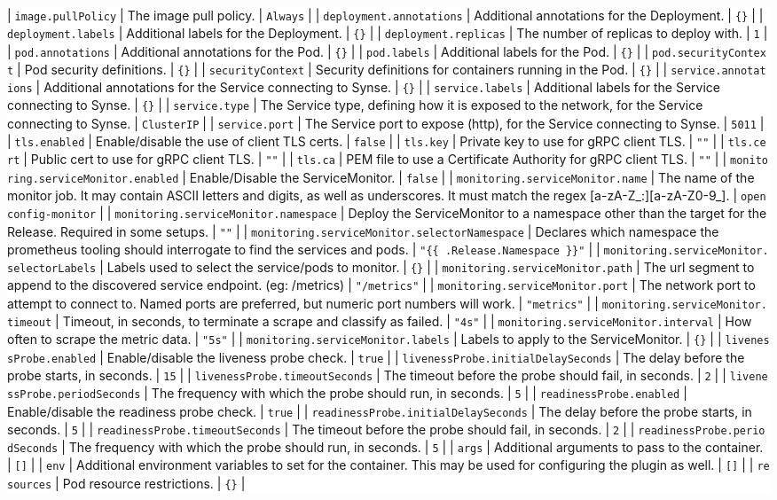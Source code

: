 | `image.pullPolicy` | The image pull policy. | `Always` |
| `deployment.annotations` | Additional annotations for the Deployment. | `{}` |
| `deployment.labels` | Additional labels for the Deployment. | `{}` |
| `deployment.replicas` | The number of replicas to deploy with. | `1` |
| `pod.annotations` | Additional annotations for the Pod. | `{}` |
| `pod.labels` | Additional labels for the Pod. | `{}` |
| `pod.securityContext` | Pod security definitions. | `{}` |
| `securityContext` | Security definitions for containers running in the Pod. | `{}` |
| `service.annotations` | Additional annotations for the Service connecting to Synse. | `{}` |
| `service.labels` | Additional labels for the Service connecting to Synse. | `{}` |
| `service.type` | The Service type, defining how it is exposed to the network, for the Service connecting to Synse. | `ClusterIP` |
| `service.port` | The Service port to expose (http), for the Service connecting to Synse. | `5011` |
| `tls.enabled` | Enable/disable the use of client TLS certs. | `false` |
| `tls.key` | Private key to use for gRPC client TLS. | `""` |
| `tls.cert` | Public cert to use for gRPC client TLS. | `""` |
| `tls.ca` | PEM file to use a Certificate Authority for gRPC client TLS. | `""` |
| `monitoring.serviceMonitor.enabled` | Enable/Disable the ServiceMonitor. | `false` |
| `monitoring.serviceMonitor.name` | The name of the monitor job. It may contain ASCII letters and digits, as well as underscores. It must match the regex [a-zA-Z_:][a-zA-Z0-9_]. | `openconfig-monitor` |
| `monitoring.serviceMonitor.namespace` | Deploy the ServiceMonitor to a namespace other than the target for the Release. Required in some setups. | `""` |
| `monitoring.serviceMonitor.selectorNamespace` | Declares which namespace the prometheus tooling should interrogate to find the services and pods. | `"{{ .Release.Namespace }}"` |
| `monitoring.serviceMonitor.selectorLabels` | Labels used to select the service/pods to monitor. | `{}` |
| `monitoring.serviceMonitor.path` | The url segment to append to the discovered service endpoint. (eg: /metrics) | `"/metrics"` |
| `monitoring.serviceMonitor.port` | The network port to attempt to connect to. Named ports are preferred, but numeric port numbers will work. | `"metrics"` |
| `monitoring.serviceMonitor.timeout` | Timeout, in seconds, to terminate a scrape and classify as failed. | `"4s"` |
| `monitoring.serviceMonitor.interval` | How often to scrape the metric data. | `"5s"` |
| `monitoring.serviceMonitor.labels` | Labels to apply to the ServiceMonitor. | `{}` |
| `livenessProbe.enabled` | Enable/disable the liveness probe check. | `true` |
| `livenessProbe.initialDelaySeconds` | The delay before the probe starts, in seconds. | `15` |
| `livenessProbe.timeoutSeconds` | The timeout before the probe should fail, in seconds. | `2` |
| `livenessProbe.periodSeconds` | The frequency with which the probe should run, in seconds. | `5` |
| `readinessProbe.enabled` | Enable/disable the readiness probe check. | `true` |
| `readinessProbe.initialDelaySeconds` | The delay before the probe starts, in seconds. | `5` |
| `readinessProbe.timeoutSeconds` | The timeout before the probe should fail, in seconds. | `2` |
| `readinessProbe.periodSeconds` | The frequency with which the probe should run, in seconds. | `5` |
| `args` | Additional arguments to pass to the container. | `[]` |
| `env` | Additional environment variables to set for the container. This may be used for configuring the plugin as well. | `[]` |
| `resources` | Pod resource restrictions. | `{}` |